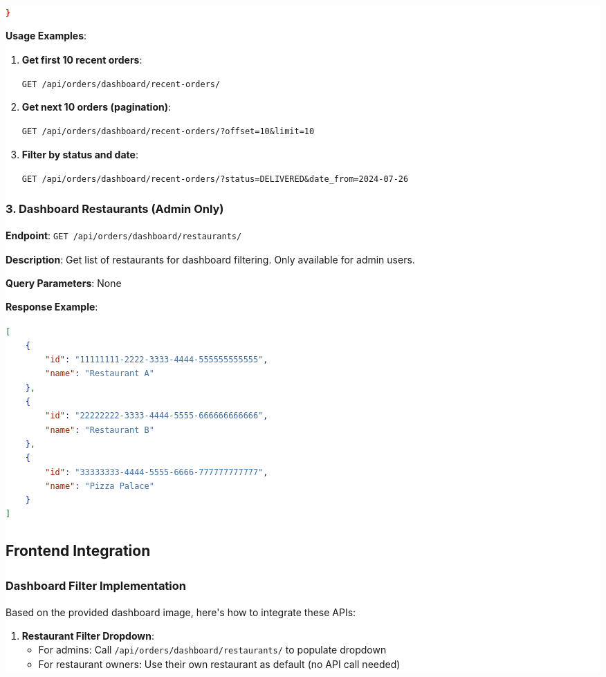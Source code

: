 ```json
}
```

**Usage Examples**:

1. **Get first 10 recent orders**:
   ```
   GET /api/orders/dashboard/recent-orders/
   ```

2. **Get next 10 orders (pagination)**:
   ```
   GET /api/orders/dashboard/recent-orders/?offset=10&limit=10
   ```

3. **Filter by status and date**:
   ```
   GET /api/orders/dashboard/recent-orders/?status=DELIVERED&date_from=2024-07-26
   ```

### 3. Dashboard Restaurants (Admin Only)

**Endpoint**: `GET /api/orders/dashboard/restaurants/`

**Description**: Get list of restaurants for dashboard filtering. Only available for admin users.

**Query Parameters**: None

**Response Example**:
```json
[
    {
        "id": "11111111-2222-3333-4444-555555555555",
        "name": "Restaurant A"
    },
    {
        "id": "22222222-3333-4444-5555-666666666666",
        "name": "Restaurant B"
    },
    {
        "id": "33333333-4444-5555-6666-777777777777",
        "name": "Pizza Palace"
    }
]
```

## Frontend Integration

### Dashboard Filter Implementation

Based on the provided dashboard image, here's how to integrate these APIs:

1. **Restaurant Filter Dropdown**:
   - For admins: Call `/api/orders/dashboard/restaurants/` to populate dropdown
   - For restaurant owners: Use their own restaurant as default (no API call needed)
